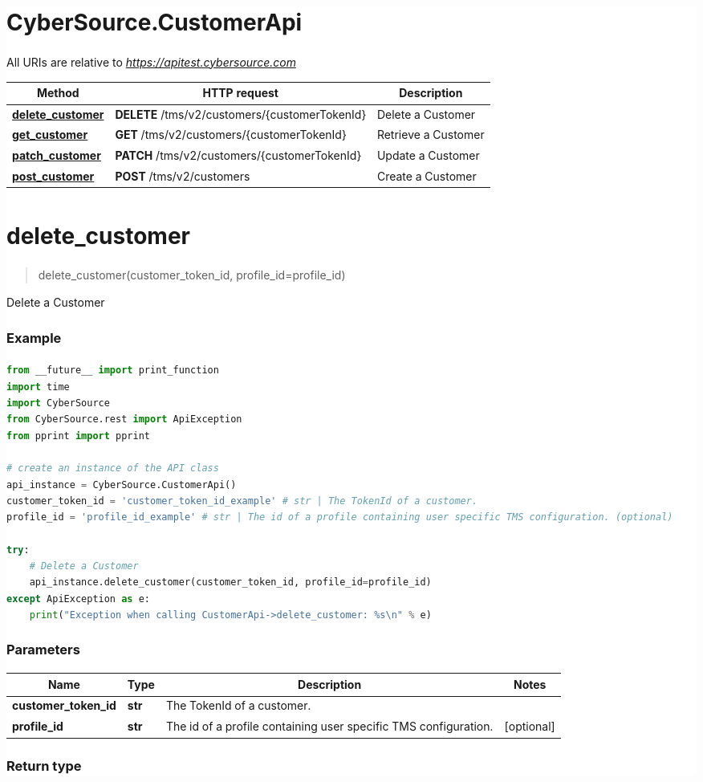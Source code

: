 # CyberSource.CustomerApi

All URIs are relative to *https://apitest.cybersource.com*

Method | HTTP request | Description
------------- | ------------- | -------------
[**delete_customer**](CustomerApi.md#delete_customer) | **DELETE** /tms/v2/customers/{customerTokenId} | Delete a Customer
[**get_customer**](CustomerApi.md#get_customer) | **GET** /tms/v2/customers/{customerTokenId} | Retrieve a Customer
[**patch_customer**](CustomerApi.md#patch_customer) | **PATCH** /tms/v2/customers/{customerTokenId} | Update a Customer
[**post_customer**](CustomerApi.md#post_customer) | **POST** /tms/v2/customers | Create a Customer


# **delete_customer**
> delete_customer(customer_token_id, profile_id=profile_id)

Delete a Customer

### Example 
```python
from __future__ import print_function
import time
import CyberSource
from CyberSource.rest import ApiException
from pprint import pprint

# create an instance of the API class
api_instance = CyberSource.CustomerApi()
customer_token_id = 'customer_token_id_example' # str | The TokenId of a customer.
profile_id = 'profile_id_example' # str | The id of a profile containing user specific TMS configuration. (optional)

try: 
    # Delete a Customer
    api_instance.delete_customer(customer_token_id, profile_id=profile_id)
except ApiException as e:
    print("Exception when calling CustomerApi->delete_customer: %s\n" % e)
```

### Parameters

Name | Type | Description  | Notes
------------- | ------------- | ------------- | -------------
 **customer_token_id** | **str**| The TokenId of a customer. | 
 **profile_id** | **str**| The id of a profile containing user specific TMS configuration. | [optional] 

### Return type
